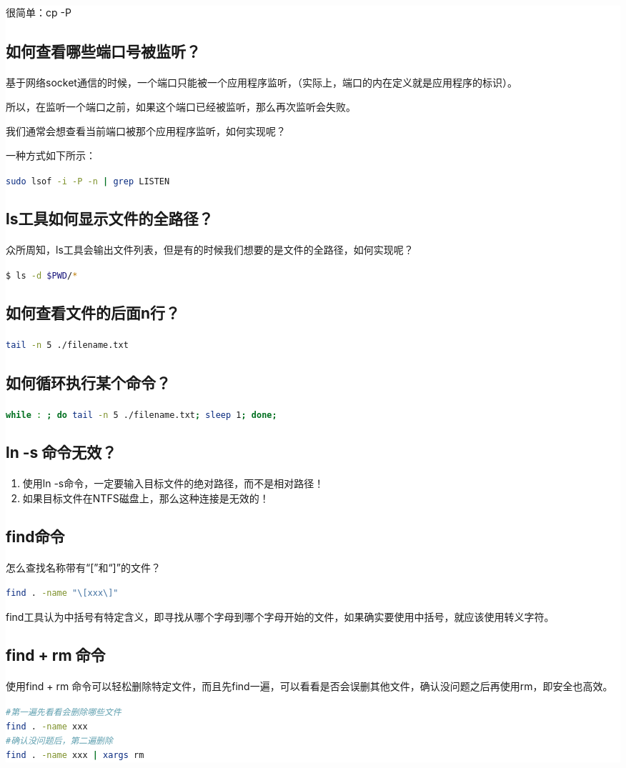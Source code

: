 很简单：cp -P


## 如何查看哪些端口号被监听？

基于网络socket通信的时候，一个端口只能被一个应用程序监听，（实际上，端口的内在定义就是应用程序的标识）。

所以，在监听一个端口之前，如果这个端口已经被监听，那么再次监听会失败。

我们通常会想查看当前端口被那个应用程序监听，如何实现呢？

一种方式如下所示：
```bash
sudo lsof -i -P -n | grep LISTEN
```


## ls工具如何显示文件的全路径？

众所周知，ls工具会输出文件列表，但是有的时候我们想要的是文件的全路径，如何实现呢？

```bash
$ ls -d $PWD/*
```


## 如何查看文件的后面n行？

```bash
tail -n 5 ./filename.txt
```

##  如何循环执行某个命令？

```bash 
while : ; do tail -n 5 ./filename.txt; sleep 1; done;
```

##  ln -s 命令无效？
1. 使用ln -s命令，一定要输入目标文件的绝对路径，而不是相对路径！
2. 如果目标文件在NTFS磁盘上，那么这种连接是无效的！

##  find命令
怎么查找名称带有“[”和“]”的文件？
```bash
find . -name "\[xxx\]"
```
find工具认为中括号有特定含义，即寻找从哪个字母到哪个字母开始的文件，如果确实要使用中括号，就应该使用转义字符。

##  find + rm 命令
使用find + rm 命令可以轻松删除特定文件，而且先find一遍，可以看看是否会误删其他文件，确认没问题之后再使用rm，即安全也高效。

```bash
#第一遍先看看会删除哪些文件
find . -name xxx
#确认没问题后，第二遍删除
find . -name xxx | xargs rm
```
